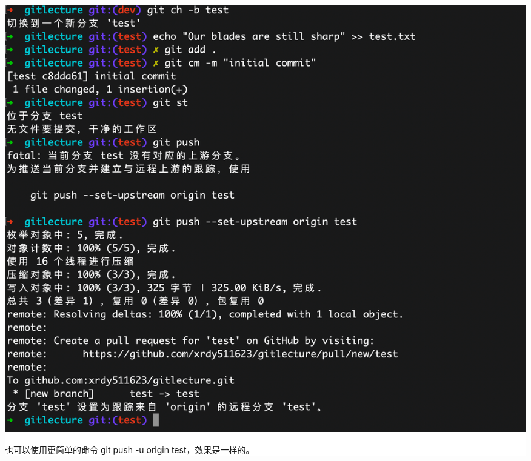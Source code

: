 ![git-local-link-remote.png](images%2Fgit-local-link-remote.png)

也可以使用更简单的命令 git push -u origin test，效果是一样的。